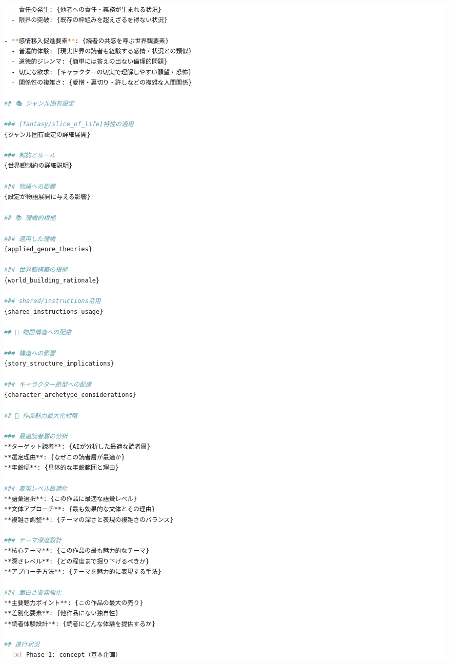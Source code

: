 ```bash
  - 責任の発生: {他者への責任・義務が生まれる状況}
  - 限界の突破: {既存の枠組みを超えざるを得ない状況}
  
- **感情移入促進要素**: {読者の共感を呼ぶ世界観要素}
  - 普遍的体験: {現実世界の読者も経験する感情・状況との類似}
  - 道徳的ジレンマ: {簡単には答えの出ない倫理的問題}
  - 切実な欲求: {キャラクターの切実で理解しやすい願望・恐怖}
  - 関係性の複雑さ: {愛憎・裏切り・許しなどの複雑な人間関係}

## 🎭 ジャンル固有設定

### {fantasy/slice_of_life}特性の適用
{ジャンル固有設定の詳細展開}

### 制約とルール
{世界観制約の詳細説明}

### 物語への影響
{設定が物語展開に与える影響}

## 📚 理論的根拠

### 適用した理論
{applied_genre_theories}

### 世界観構築の根拠
{world_building_rationale}

### shared/instructions活用
{shared_instructions_usage}

## 🎯 物語構造への配慮

### 構造への影響
{story_structure_implications}

### キャラクター原型への配慮
{character_archetype_considerations}

## 🎯 作品魅力最大化戦略

### 最適読者層の分析
**ターゲット読者**: {AIが分析した最適な読者層}
**選定理由**: {なぜこの読者層が最適か}
**年齢幅**: {具体的な年齢範囲と理由}

### 表現レベル最適化
**語彙選択**: {この作品に最適な語彙レベル}
**文体アプローチ**: {最も効果的な文体とその理由}
**複雑さ調整**: {テーマの深さと表現の複雑さのバランス}

### テーマ深度設計
**核心テーマ**: {この作品の最も魅力的なテーマ}
**深さレベル**: {どの程度まで掘り下げるべきか}
**アプローチ方法**: {テーマを魅力的に表現する手法}

### 面白さ要素強化
**主要魅力ポイント**: {この作品の最大の売り}
**差別化要素**: {他作品にない独自性}
**読者体験設計**: {読者にどんな体験を提供するか}

## 進行状況
- [x] Phase 1: concept（基本企画）
```